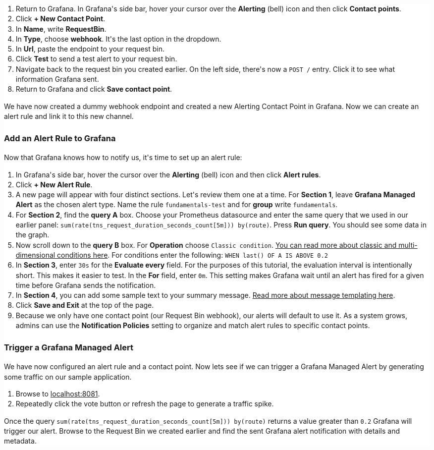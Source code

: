 1. Return to Grafana. In Grafana's side bar, hover your cursor over the **Alerting** (bell) icon and then click **Contact points**.
1. Click **+ New Contact Point**.
1. In **Name**, write **RequestBin**.
1. In **Type**, choose **webhook**. It's the last option in the dropdown.
1. In **Url**, paste the endpoint to your request bin.
1. Click **Test** to send a test alert to your request bin.
1. Navigate back to the request bin you created earlier. On the left side, there's now a `POST /` entry. Click it to see what information Grafana sent.
1. Return to Grafana and click **Save contact point**.

We have now created a dummy webhook endpoint and created a new Alerting Contact Point in Grafana. Now we can create an alert rule and link it to this new channel.

### Add an Alert Rule to Grafana

Now that Grafana knows how to notify us, it's time to set up an alert rule:

1. In Grafana's side bar, hover the cursor over the **Alerting** (bell) icon and then click **Alert rules**.
1. Click **+ New Alert Rule**.
1. A new page will appear with four distinct sections. Let's review them one at a time. For **Section 1**, leave **Grafana Managed Alert** as the chosen alert type. Name the rule `fundamentals-test` and for **group** write `fundamentals`.
1. For **Section 2**, find the **query A** box. Choose your Prometheus datasource and enter the same query that we used in our earlier panel: `sum(rate(tns_request_duration_seconds_count[5m])) by(route)`. Press **Run query**. You should see some data in the graph.
1. Now scroll down to the **query B** box. For **Operation** choose `Classic condition`. [You can read more about classic and multi-dimensional conditions here](https://grafana.com/docs/grafana/latest/alerting/unified-alerting/alerting-rules/create-grafana-managed-rule/#single-and-multi-dimensional-rule). For conditions enter the following: `WHEN last() OF A IS ABOVE 0.2`
1. In **Section 3**, enter `30s` for the **Evaluate every** field. For the purposes of this tutorial, the evaluation interval is intentionally short. This makes it easier to test. In the **For** field, enter `0m`. This setting makes Grafana wait until an alert has fired for a given time before Grafana sends the notification.
1. In **Section 4**, you can add some sample text to your summary message. [Read more about message templating here](https://grafana.com/docs/grafana/latest/alerting/unified-alerting/message-templating/).
1. Click **Save and Exit** at the top of the page.
1. Because we only have one contact point (our Request Bin webhook), our alerts will default to use it. As a system grows, admins can use the **Notification Policies** setting to organize and match alert rules to specific contact points.

### Trigger a Grafana Managed Alert

We have now configured an alert rule and a contact point. Now lets see if we can trigger a Grafana Managed Alert by generating some traffic on our sample application.

1. Browse to [localhost:8081](http://localhost:8081).
1. Repeatedly click the vote button or refresh the page to generate a traffic spike.

Once the query `sum(rate(tns_request_duration_seconds_count[5m])) by(route)` returns a value greater than `0.2` Grafana will trigger our alert. Browse to the Request Bin we created earlier and find the sent Grafana alert notification with details and metadata.
